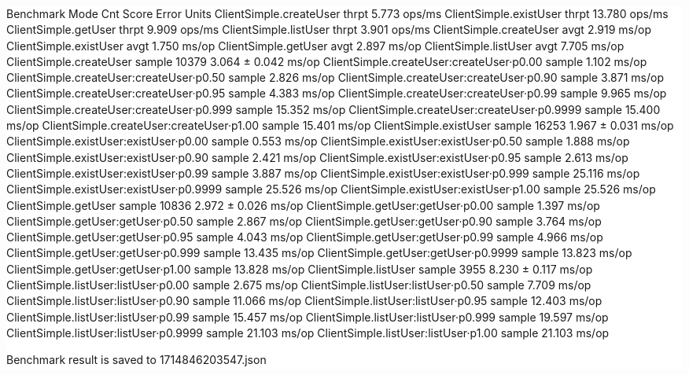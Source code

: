 Benchmark                                     Mode    Cnt   Score   Error   Units
ClientSimple.createUser                      thrpt          5.773          ops/ms
ClientSimple.existUser                       thrpt         13.780          ops/ms
ClientSimple.getUser                         thrpt          9.909          ops/ms
ClientSimple.listUser                        thrpt          3.901          ops/ms
ClientSimple.createUser                       avgt          2.919           ms/op
ClientSimple.existUser                        avgt          1.750           ms/op
ClientSimple.getUser                          avgt          2.897           ms/op
ClientSimple.listUser                         avgt          7.705           ms/op
ClientSimple.createUser                     sample  10379   3.064 ± 0.042   ms/op
ClientSimple.createUser:createUser·p0.00    sample          1.102           ms/op
ClientSimple.createUser:createUser·p0.50    sample          2.826           ms/op
ClientSimple.createUser:createUser·p0.90    sample          3.871           ms/op
ClientSimple.createUser:createUser·p0.95    sample          4.383           ms/op
ClientSimple.createUser:createUser·p0.99    sample          9.965           ms/op
ClientSimple.createUser:createUser·p0.999   sample         15.352           ms/op
ClientSimple.createUser:createUser·p0.9999  sample         15.400           ms/op
ClientSimple.createUser:createUser·p1.00    sample         15.401           ms/op
ClientSimple.existUser                      sample  16253   1.967 ± 0.031   ms/op
ClientSimple.existUser:existUser·p0.00      sample          0.553           ms/op
ClientSimple.existUser:existUser·p0.50      sample          1.888           ms/op
ClientSimple.existUser:existUser·p0.90      sample          2.421           ms/op
ClientSimple.existUser:existUser·p0.95      sample          2.613           ms/op
ClientSimple.existUser:existUser·p0.99      sample          3.887           ms/op
ClientSimple.existUser:existUser·p0.999     sample         25.116           ms/op
ClientSimple.existUser:existUser·p0.9999    sample         25.526           ms/op
ClientSimple.existUser:existUser·p1.00      sample         25.526           ms/op
ClientSimple.getUser                        sample  10836   2.972 ± 0.026   ms/op
ClientSimple.getUser:getUser·p0.00          sample          1.397           ms/op
ClientSimple.getUser:getUser·p0.50          sample          2.867           ms/op
ClientSimple.getUser:getUser·p0.90          sample          3.764           ms/op
ClientSimple.getUser:getUser·p0.95          sample          4.043           ms/op
ClientSimple.getUser:getUser·p0.99          sample          4.966           ms/op
ClientSimple.getUser:getUser·p0.999         sample         13.435           ms/op
ClientSimple.getUser:getUser·p0.9999        sample         13.823           ms/op
ClientSimple.getUser:getUser·p1.00          sample         13.828           ms/op
ClientSimple.listUser                       sample   3955   8.230 ± 0.117   ms/op
ClientSimple.listUser:listUser·p0.00        sample          2.675           ms/op
ClientSimple.listUser:listUser·p0.50        sample          7.709           ms/op
ClientSimple.listUser:listUser·p0.90        sample         11.066           ms/op
ClientSimple.listUser:listUser·p0.95        sample         12.403           ms/op
ClientSimple.listUser:listUser·p0.99        sample         15.457           ms/op
ClientSimple.listUser:listUser·p0.999       sample         19.597           ms/op
ClientSimple.listUser:listUser·p0.9999      sample         21.103           ms/op
ClientSimple.listUser:listUser·p1.00        sample         21.103           ms/op

Benchmark result is saved to 1714846203547.json
